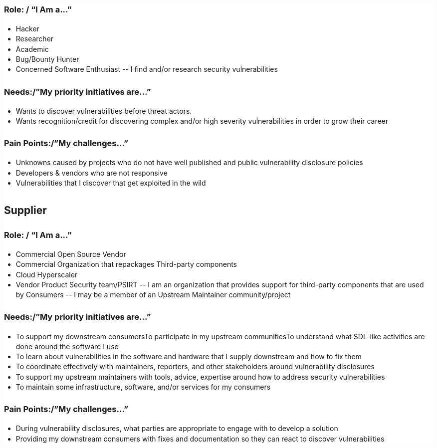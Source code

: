 ### Role: / “I Am a...”

- Hacker
- Researcher
- Academic
- Bug/Bounty Hunter
- Concerned Software Enthusiast
  -- I find and/or research security vulnerabilities

### Needs:/”My priority initiatives are...”

- Wants to discover vulnerabilities before threat actors.
- Wants recognition/credit for discovering complex and/or high severity vulnerabilities in order to grow their career

### Pain Points:/”My challenges...”

- Unknowns caused by projects who do not have well published and public vulnerability disclosure policies
- Developers & vendors who are not responsive
- Vulnerabilities that I discover that get exploited in the wild

## Supplier

### Role: / “I Am a...”

- Commercial Open Source Vendor
- Commercial Organization that repackages Third-party components
- Cloud Hyperscaler
- Vendor Product Security team/PSIRT
  -- I am an organization that provides support for third-party components that are used by Consumers
  -- I may be a member of an Upstream Maintainer community/project

### Needs:/”My priority initiatives are...”

- To support my downstream consumersTo participate in my upstream communitiesTo understand what SDL-like activities are done around the software I use
- To learn about vulnerabilities in the software and hardware that I supply downstream and how to fix them
- To coordinate effectively with maintainers, reporters, and other stakeholders around vulnerability disclosures
- To support my upstream maintainers with tools, advice, expertise around how to address security vulnerabilities
- To maintain some infrastructure, software, and/or services for my consumers

### Pain Points:/”My challenges...”

- During vulnerability disclosures, what parties are appropriate to engage with to develop a solution
- Providing my downstream consumers with fixes and documentation so they can react to discover vulnerabilities
